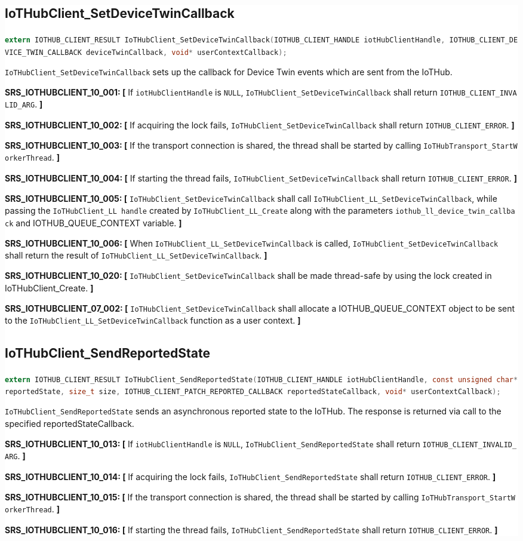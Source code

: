 ## IoTHubClient_SetDeviceTwinCallback

```c
extern IOTHUB_CLIENT_RESULT IoTHubClient_SetDeviceTwinCallback(IOTHUB_CLIENT_HANDLE iotHubClientHandle, IOTHUB_CLIENT_DEVICE_TWIN_CALLBACK deviceTwinCallback, void* userContextCallback);
```

`IoTHubClient_SetDeviceTwinCallback` sets up the callback for Device Twin events which are sent from the IoTHub.

**SRS_IOTHUBCLIENT_10_001: [** If `iotHubClientHandle` is `NULL`, `IoTHubClient_SetDeviceTwinCallback` shall return `IOTHUB_CLIENT_INVALID_ARG`. **]**

**SRS_IOTHUBCLIENT_10_002: [** If acquiring the lock fails, `IoTHubClient_SetDeviceTwinCallback` shall return `IOTHUB_CLIENT_ERROR`. **]**

**SRS_IOTHUBCLIENT_10_003: [** If the transport connection is shared, the thread shall be started by calling `IoTHubTransport_StartWorkerThread`. **]**

**SRS_IOTHUBCLIENT_10_004: [** If starting the thread fails, `IoTHubClient_SetDeviceTwinCallback` shall return `IOTHUB_CLIENT_ERROR`. **]**

**SRS_IOTHUBCLIENT_10_005: [** `IoTHubClient_SetDeviceTwinCallback` shall call `IoTHubClient_LL_SetDeviceTwinCallback`, while passing the `IoTHubClient_LL handle` created by `IoTHubClient_LL_Create` along with the parameters `iothub_ll_device_twin_callback` and IOTHUB_QUEUE_CONTEXT variable. **]**

**SRS_IOTHUBCLIENT_10_006: [** When `IoTHubClient_LL_SetDeviceTwinCallback` is called, `IoTHubClient_SetDeviceTwinCallback` shall return the result of `IoTHubClient_LL_SetDeviceTwinCallback`. **]**

**SRS_IOTHUBCLIENT_10_020: [** `IoTHubClient_SetDeviceTwinCallback` shall be made thread-safe by using the lock created in IoTHubClient_Create. **]**

**SRS_IOTHUBCLIENT_07_002: [** `IoTHubClient_SetDeviceTwinCallback` shall allocate a IOTHUB_QUEUE_CONTEXT object to be sent to the `IoTHubClient_LL_SetDeviceTwinCallback` function as a user context. **]**


## IoTHubClient_SendReportedState

```c
extern IOTHUB_CLIENT_RESULT IoTHubClient_SendReportedState(IOTHUB_CLIENT_HANDLE iotHubClientHandle, const unsigned char* reportedState, size_t size, IOTHUB_CLIENT_PATCH_REPORTED_CALLBACK reportedStateCallback, void* userContextCallback);
```

`IoTHubClient_SendReportedState` sends an asynchronous reported state to the IoTHub. The response is returned via call to the specified reportedStateCallback.

**SRS_IOTHUBCLIENT_10_013: [** If `iotHubClientHandle` is `NULL`, `IoTHubClient_SendReportedState` shall return `IOTHUB_CLIENT_INVALID_ARG`. **]**

**SRS_IOTHUBCLIENT_10_014: [** If acquiring the lock fails, `IoTHubClient_SendReportedState` shall return `IOTHUB_CLIENT_ERROR`. **]**

**SRS_IOTHUBCLIENT_10_015: [** If the transport connection is shared, the thread shall be started by calling `IoTHubTransport_StartWorkerThread`. **]**

**SRS_IOTHUBCLIENT_10_016: [** If starting the thread fails, `IoTHubClient_SendReportedState` shall return `IOTHUB_CLIENT_ERROR`. **]**
